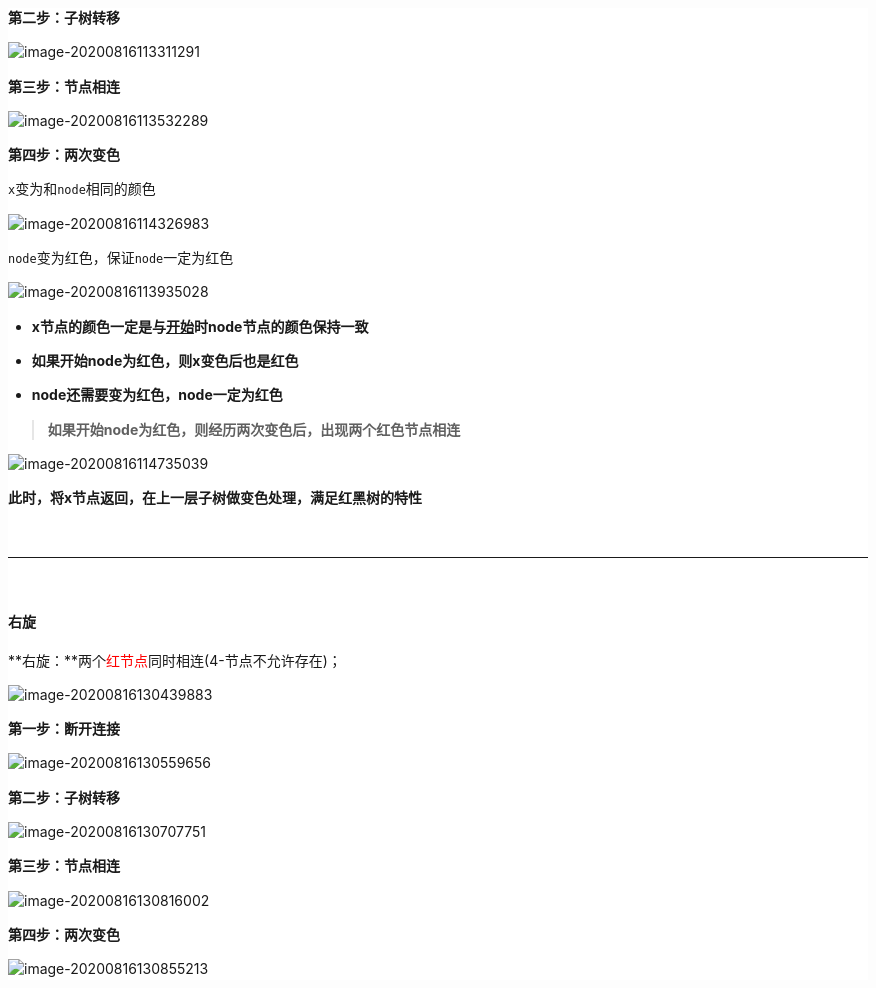 **第二步：子树转移**

![image-20200816113311291](https://iqqcode-blog.oss-cn-beijing.aliyuncs.com/img-2021-later/20210626195557.png)

**第三步：节点相连**

![image-20200816113532289](https://iqqcode-blog.oss-cn-beijing.aliyuncs.com/img-2021-later/20210626195601.png)

**第四步：两次变色**

`x`变为和`node`相同的颜色

![image-20200816114326983](https://iqqcode-blog.oss-cn-beijing.aliyuncs.com/img-2021-later/20210626195605.png)

`node`变为红色，保证`node`一定为红色

![image-20200816113935028](https://iqqcode-blog.oss-cn-beijing.aliyuncs.com/img-2021-later/20210626195608.png)

- **x节点的颜色一定是与<u>开始</u>时node节点的颜色保持一致**

- **如果开始node为红色，则x变色后也是红色**
- **node还需要变为红色，node一定为红色**

> **如果开始node为红色，则经历两次变色后，出现两个红色节点相连**

![image-20200816114735039](https://iqqcode-blog.oss-cn-beijing.aliyuncs.com/img-2021-later/20210626195612.png)

**此时，将x节点返回，在上一层子树做变色处理，满足红黑树的特性**

<br>

<hr>

<br>

#### 右旋

**右旋：**两个<font color = red>红节点</font>同时相连(4-节点不允许存在)；



![image-20200816130439883](https://iqqcode-blog.oss-cn-beijing.aliyuncs.com/img-2021-later/20210626195617.png)

**第一步：断开连接**

![image-20200816130559656](https://iqqcode-blog.oss-cn-beijing.aliyuncs.com/img-2021-later/20210626195620.png)

**第二步：子树转移**

![image-20200816130707751](https://iqqcode-blog.oss-cn-beijing.aliyuncs.com/img-2021-later/20210626195626.png)

**第三步：节点相连**

![image-20200816130816002](https://iqqcode-blog.oss-cn-beijing.aliyuncs.com/img-2021-later/20210626195629.png)

**第四步：两次变色**

![image-20200816130855213](https://iqqcode-blog.oss-cn-beijing.aliyuncs.com/img-2021-later/20210626195634.png)
